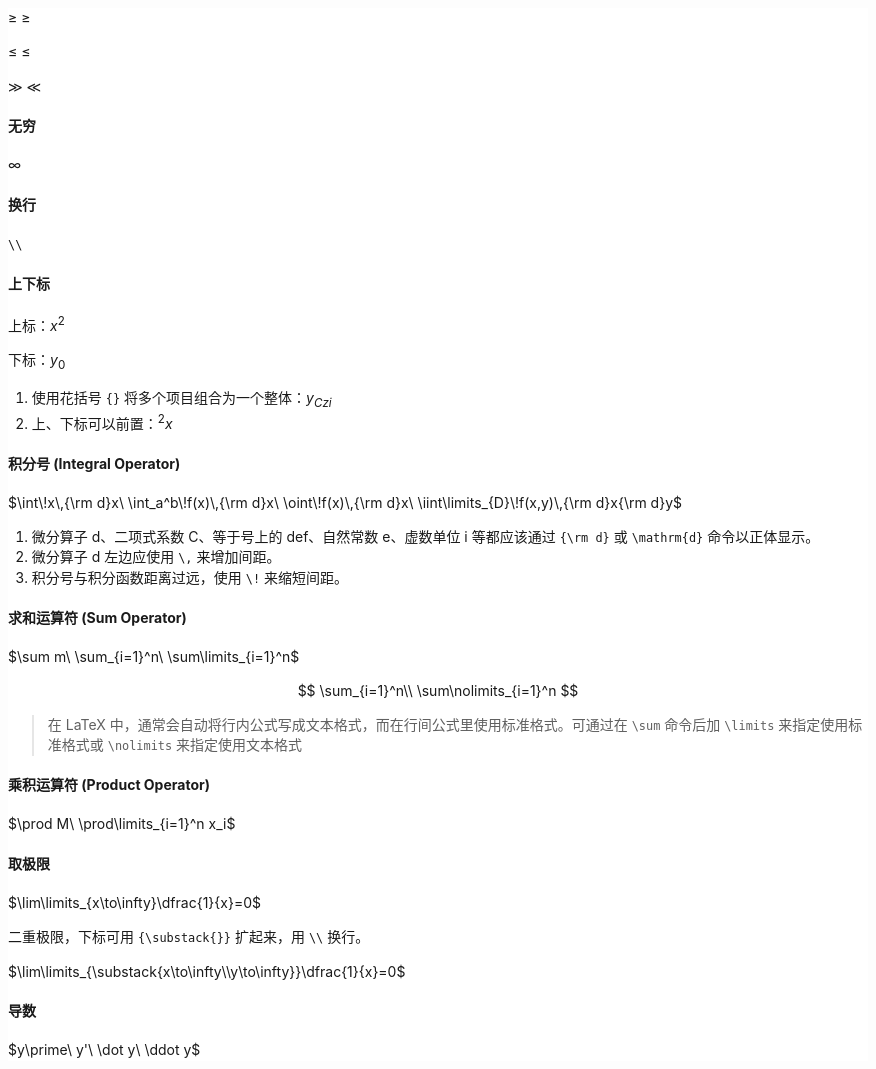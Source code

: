$\geqslant\ \geq$

$\leqslant\ \leq$

$\gg\ \ll$

#### 无穷

$\infty$

#### 换行

`\\`

#### 上下标

上标：$x^2$

下标：$y_0$

1. 使用花括号 `{}` 将多个项目组合为一个整体：$y_{Czi}$
2. 上、下标可以前置：$^2x$

#### 积分号 (Integral Operator)

$\int\!x\,{\rm d}x\ \int_a^b\!f(x)\,{\rm d}x\ \oint\!f(x)\,{\rm d}x\ \iint\limits_{D}\!f(x,y)\,{\rm d}x{\rm d}y$

1. 微分算子 d、二项式系数 C、等于号上的 def、自然常数 e、虚数单位 i 等都应该通过 `{\rm d}` 或 `\mathrm{d}` 命令以正体显示。
2. 微分算子 d 左边应使用 `\,` 来增加间距。
3. 积分号与积分函数距离过远，使用 `\!` 来缩短间距。

#### 求和运算符 (Sum Operator)

$\sum m\ \sum_{i=1}^n\ \sum\limits_{i=1}^n$

$$
\sum_{i=1}^n\\
\sum\nolimits_{i=1}^n
$$

> 在 LaTeX 中，通常会自动将行内公式写成文本格式，而在行间公式里使用标准格式。可通过在 `\sum` 命令后加 `\limits` 来指定使用标准格式或 `\nolimits` 来指定使用文本格式

#### 乘积运算符 (Product Operator)

$\prod M\ \prod\limits_{i=1}^n x_i$

#### 取极限

$\lim\limits_{x\to\infty}\dfrac{1}{x}=0$

二重极限，下标可用 `{\substack{}}` 扩起来，用 `\\` 换行。

$\lim\limits_{\substack{x\to\infty\\y\to\infty}}\dfrac{1}{x}=0$

#### 导数

$y\prime\ y'\ \dot y\ \ddot y$
